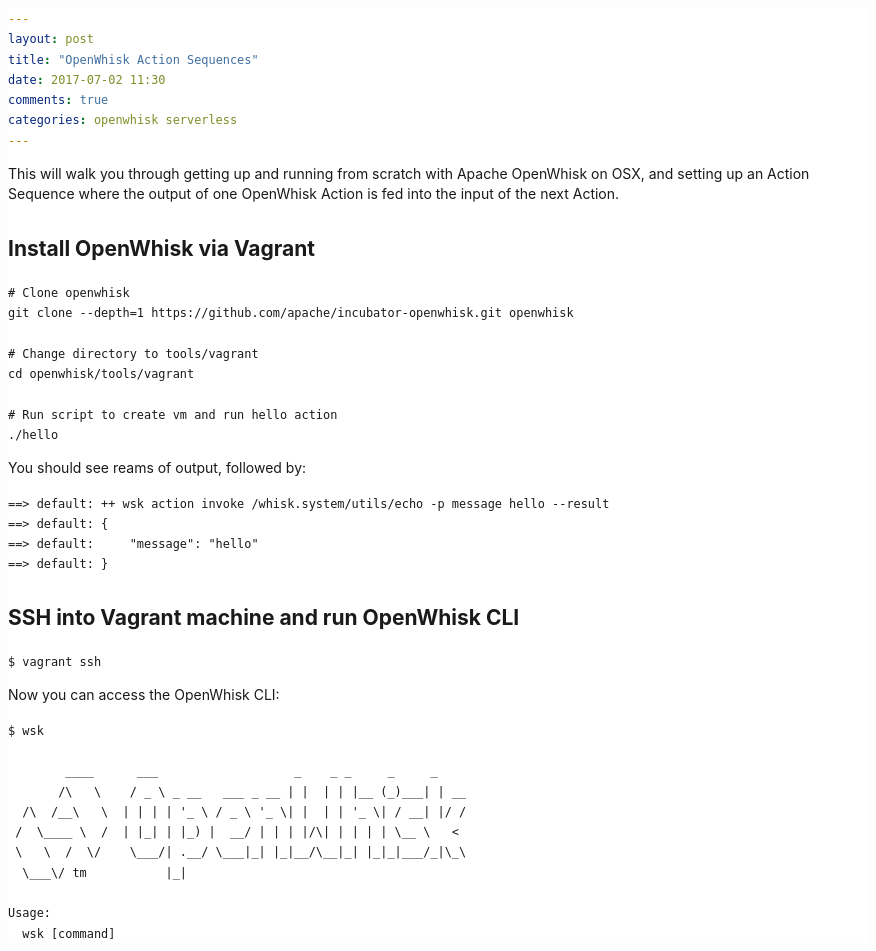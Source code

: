 ```yaml
---
layout: post
title: "OpenWhisk Action Sequences"
date: 2017-07-02 11:30
comments: true
categories: openwhisk serverless 
---
```



This will walk you through getting up and running from scratch with Apache OpenWhisk on OSX, and setting up an Action Sequence where the output of one OpenWhisk Action is fed into the input of the next Action.

## Install OpenWhisk via Vagrant

```
# Clone openwhisk
git clone --depth=1 https://github.com/apache/incubator-openwhisk.git openwhisk

# Change directory to tools/vagrant
cd openwhisk/tools/vagrant

# Run script to create vm and run hello action
./hello
```

You should see reams of output, followed by:

```
==> default: ++ wsk action invoke /whisk.system/utils/echo -p message hello --result
==> default: {
==> default:     "message": "hello"
==> default: }
```

## SSH into Vagrant machine and run OpenWhisk CLI

```
$ vagrant ssh
```

Now you can access the OpenWhisk CLI:

```
$ wsk

        ____      ___                   _    _ _     _     _
       /\   \    / _ \ _ __   ___ _ __ | |  | | |__ (_)___| | __
  /\  /__\   \  | | | | '_ \ / _ \ '_ \| |  | | '_ \| / __| |/ /
 /  \____ \  /  | |_| | |_) |  __/ | | | |/\| | | | | \__ \   <
 \   \  /  \/    \___/| .__/ \___|_| |_|__/\__|_| |_|_|___/_|\_\
  \___\/ tm           |_|

Usage:
  wsk [command]
```
